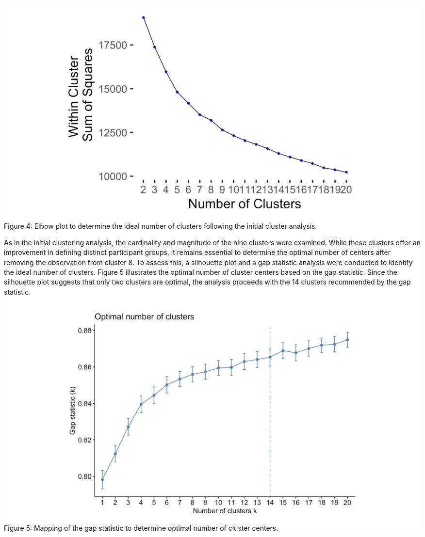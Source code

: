 ![Figure 4](/images/get-figure4.png)
Figure 4: Elbow plot to determine the ideal number of clusters following the initial cluster analysis. 

As in the initial clustering analysis, the cardinality and magnitude of the nine clusters were examined. While these clusters offer an improvement in defining distinct participant groups, it remains essential to determine the optimal number of centers after removing the observation from cluster 8. To assess this, a silhouette plot and a gap statistic analysis were conducted to identify the ideal number of clusters. Figure 5 illustrates the optimal number of cluster centers based on the gap statistic. Since the silhouette plot suggests that only two clusters are optimal, the analysis proceeds with the 14 clusters recommended by the gap statistic.

![Figure 5](/images/get-figure5.png)
Figure 5: Mapping of the gap statistic to determine optimal number of cluster centers.
